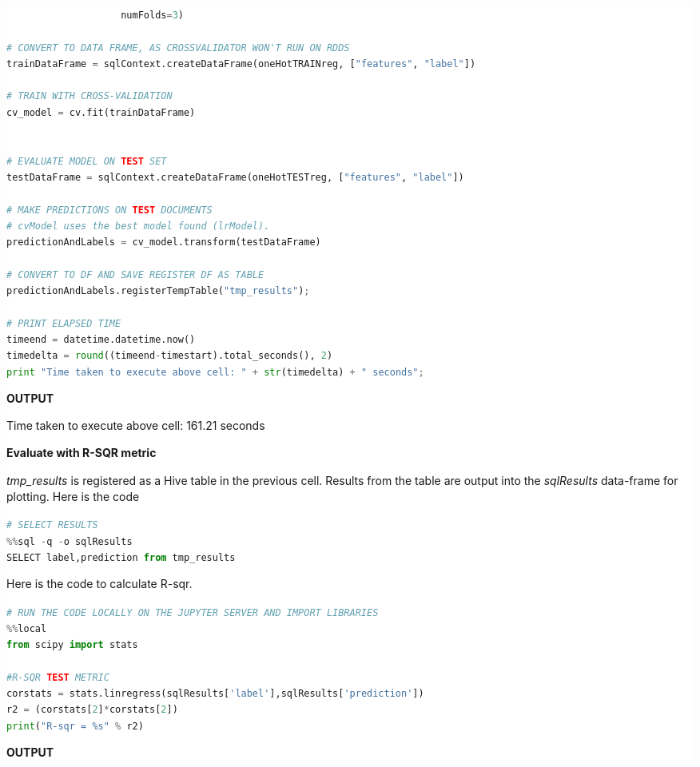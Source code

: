 ```python
                    numFolds=3)

# CONVERT TO DATA FRAME, AS CROSSVALIDATOR WON'T RUN ON RDDS
trainDataFrame = sqlContext.createDataFrame(oneHotTRAINreg, ["features", "label"])

# TRAIN WITH CROSS-VALIDATION
cv_model = cv.fit(trainDataFrame)


# EVALUATE MODEL ON TEST SET
testDataFrame = sqlContext.createDataFrame(oneHotTESTreg, ["features", "label"])

# MAKE PREDICTIONS ON TEST DOCUMENTS
# cvModel uses the best model found (lrModel).
predictionAndLabels = cv_model.transform(testDataFrame)

# CONVERT TO DF AND SAVE REGISTER DF AS TABLE
predictionAndLabels.registerTempTable("tmp_results");

# PRINT ELAPSED TIME
timeend = datetime.datetime.now()
timedelta = round((timeend-timestart).total_seconds(), 2)
print "Time taken to execute above cell: " + str(timedelta) + " seconds";
```

**OUTPUT**

Time taken to execute above cell: 161.21  seconds

**Evaluate with R-SQR metric**

*tmp_results* is registered as a Hive table in the previous cell. Results from the table are output into the *sqlResults* data-frame for plotting. Here is the code

```python
# SELECT RESULTS
%%sql -q -o sqlResults
SELECT label,prediction from tmp_results
```

Here is the code to calculate R-sqr.

```python
# RUN THE CODE LOCALLY ON THE JUPYTER SERVER AND IMPORT LIBRARIES
%%local
from scipy import stats

#R-SQR TEST METRIC
corstats = stats.linregress(sqlResults['label'],sqlResults['prediction'])
r2 = (corstats[2]*corstats[2])
print("R-sqr = %s" % r2)
```

**OUTPUT**
